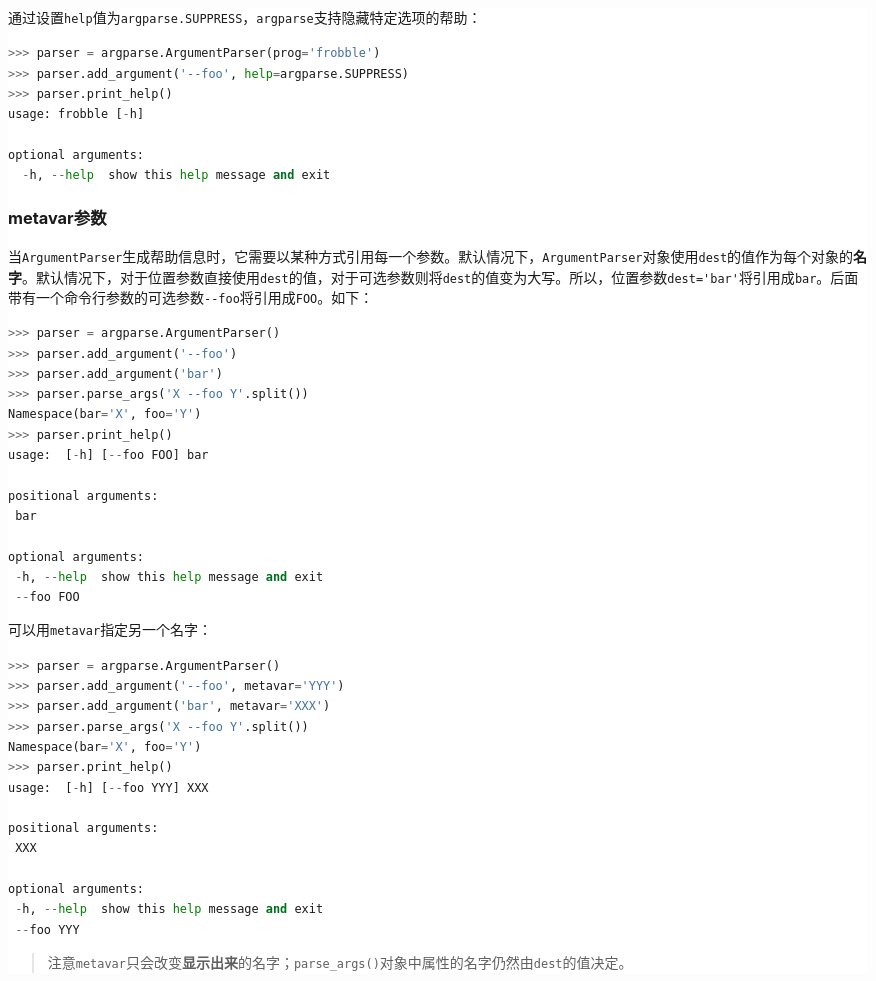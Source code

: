 通过设置`help`值为`argparse.SUPPRESS`，`argparse`支持隐藏特定选项的帮助：

```python
>>> parser = argparse.ArgumentParser(prog='frobble')
>>> parser.add_argument('--foo', help=argparse.SUPPRESS)
>>> parser.print_help()
usage: frobble [-h]

optional arguments:
  -h, --help  show this help message and exit
```

### metavar参数

当`ArgumentParser`生成帮助信息时，它需要以某种方式引用每一个参数。默认情况下，`ArgumentParser`对象使用`dest`的值作为每个对象的**名字**。默认情况下，对于位置参数直接使用`dest`的值，对于可选参数则将`dest`的值变为大写。所以，位置参数`dest='bar'`将引用成`bar`。后面带有一个命令行参数的可选参数`--foo`将引用成`FOO`。如下：

```python
>>> parser = argparse.ArgumentParser()
>>> parser.add_argument('--foo')
>>> parser.add_argument('bar')
>>> parser.parse_args('X --foo Y'.split())
Namespace(bar='X', foo='Y')
>>> parser.print_help()
usage:  [-h] [--foo FOO] bar

positional arguments:
 bar

optional arguments:
 -h, --help  show this help message and exit
 --foo FOO
```

可以用`metavar`指定另一个名字：

```python
>>> parser = argparse.ArgumentParser()
>>> parser.add_argument('--foo', metavar='YYY')
>>> parser.add_argument('bar', metavar='XXX')
>>> parser.parse_args('X --foo Y'.split())
Namespace(bar='X', foo='Y')
>>> parser.print_help()
usage:  [-h] [--foo YYY] XXX

positional arguments:
 XXX

optional arguments:
 -h, --help  show this help message and exit
 --foo YYY
```

> 注意`metavar`只会改变**显示出来**的名字；`parse_args()`对象中属性的名字仍然由`dest`的值决定。
